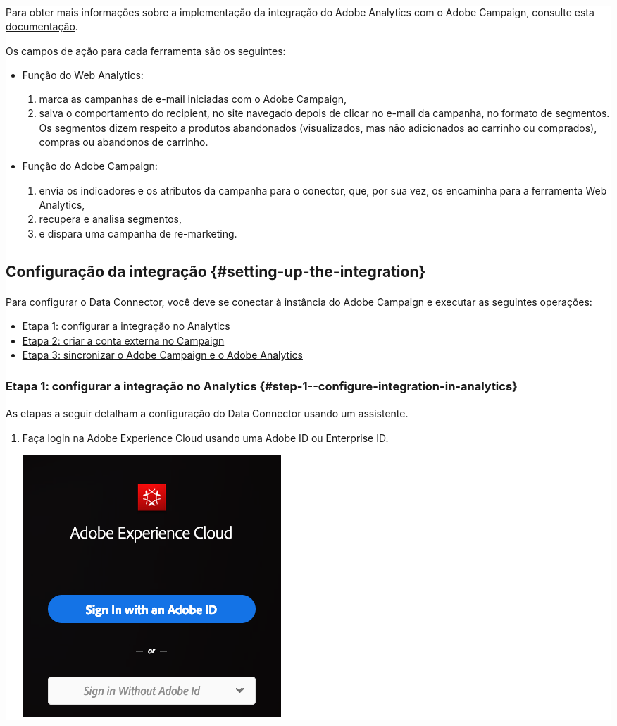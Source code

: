 Para obter mais informações sobre a implementação da integração do Adobe Analytics com o Adobe Campaign, consulte esta [documentação](https://experienceleague.adobe.com/docs/campaign-classic/using/getting-started/connectors/adobe-analytics-data-connector.html?lang=pt-BR).

Os campos de ação para cada ferramenta são os seguintes:

* Função do Web Analytics:

   1. marca as campanhas de e-mail iniciadas com o Adobe Campaign,
   1. salva o comportamento do recipient, no site navegado depois de clicar no e-mail da campanha, no formato de segmentos. Os segmentos dizem respeito a produtos abandonados (visualizados, mas não adicionados ao carrinho ou comprados), compras ou abandonos de carrinho.

* Função do Adobe Campaign:

   1. envia os indicadores e os atributos da campanha para o conector, que, por sua vez, os encaminha para a ferramenta Web Analytics,
   1. recupera e analisa segmentos,
   1. e dispara uma campanha de re-marketing.

## Configuração da integração {#setting-up-the-integration}

Para configurar o Data Connector, você deve se conectar à instância do Adobe Campaign e executar as seguintes operações:

* [Etapa 1: configurar a integração no Analytics](#step-1--configure-integration-in-analytics)
* [Etapa 2: criar a conta externa no Campaign](#step-2--create-the-external-account-in-campaign)
* [Etapa 3: sincronizar o Adobe Campaign e o Adobe Analytics](#step-3--synchronize-adobe-campaign-and-adobe-analytics)

### Etapa 1: configurar a integração no Analytics {#step-1--configure-integration-in-analytics}

As etapas a seguir detalham a configuração do Data Connector usando um assistente.

1. Faça login na Adobe Experience Cloud usando uma Adobe ID ou Enterprise ID.

   ![](assets/adobe_genesis_install_001.png)
